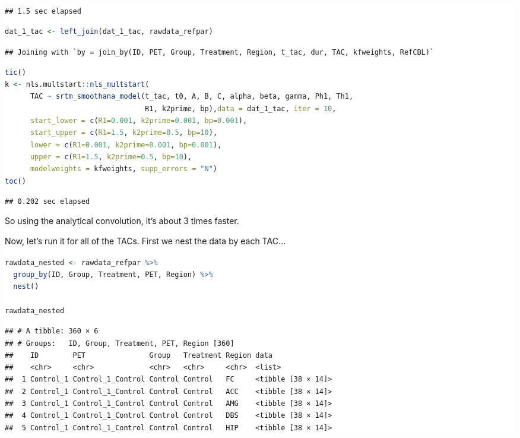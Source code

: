     ## 1.5 sec elapsed

``` r
dat_1_tac <- left_join(dat_1_tac, rawdata_refpar)
```

    ## Joining with `by = join_by(ID, PET, Group, Treatment, Region, t_tac, dur, TAC, kfweights, RefCBL)`

``` r
tic()
k <- nls.multstart::nls_multstart(
      TAC ~ srtm_smoothana_model(t_tac, t0, A, B, C, alpha, beta, gamma, Ph1, Th1,
                                 R1, k2prime, bp),data = dat_1_tac, iter = 10,
      start_lower = c(R1=0.001, k2prime=0.001, bp=0.001),
      start_upper = c(R1=1.5, k2prime=0.5, bp=10),
      lower = c(R1=0.001, k2prime=0.001, bp=0.001),
      upper = c(R1=1.5, k2prime=0.5, bp=10),
      modelweights = kfweights, supp_errors = "N")
toc()
```

    ## 0.202 sec elapsed

So using the analytical convolution, it’s about 3 times faster.

Now, let’s run it for all of the TACs. First we nest the data by each
TAC…

``` r
rawdata_nested <- rawdata_refpar %>% 
  group_by(ID, Group, Treatment, PET, Region) %>% 
  nest()

rawdata_nested
```

    ## # A tibble: 360 × 6
    ## # Groups:   ID, Group, Treatment, PET, Region [360]
    ##    ID        PET               Group   Treatment Region data              
    ##    <chr>     <chr>             <chr>   <chr>     <chr>  <list>            
    ##  1 Control_1 Control_1_Control Control Control   FC     <tibble [38 × 14]>
    ##  2 Control_1 Control_1_Control Control Control   ACC    <tibble [38 × 14]>
    ##  3 Control_1 Control_1_Control Control Control   AMG    <tibble [38 × 14]>
    ##  4 Control_1 Control_1_Control Control Control   DBS    <tibble [38 × 14]>
    ##  5 Control_1 Control_1_Control Control Control   HIP    <tibble [38 × 14]>